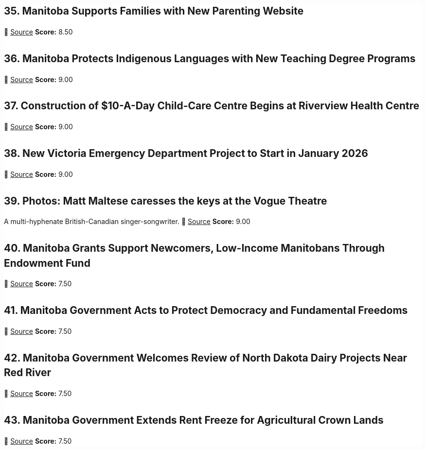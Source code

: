## 35. Manitoba Supports Families with New Parenting Website
📍 [Source](https://news.gov.mb.ca/news/index.html?item=71278)
**Score:** 8.50

## 36. Manitoba Protects Indigenous Languages with New Teaching Degree Programs
📍 [Source](https://news.gov.mb.ca/news/index.html?item=71237)
**Score:** 9.00

## 37. Construction of $10-A-Day Child-Care Centre Begins at Riverview Health Centre
📍 [Source](https://news.gov.mb.ca/news/index.html?item=71118)
**Score:** 9.00

## 38. New Victoria Emergency Department Project to Start in January 2026
📍 [Source](https://news.gov.mb.ca/news/index.html?item=70943)
**Score:** 9.00

## 39. Photos: Matt Maltese caresses the keys at the Vogue Theatre
A multi-hyphenate British-Canadian singer-songwriter.
📍 [Source](https://www.straight.com/music/photos-matt-maltese-caresses-keys-at-vogue-theatre)
**Score:** 9.00

## 40. Manitoba Grants Support Newcomers, Low-Income Manitobans Through Endowment Fund
📍 [Source](https://news.gov.mb.ca/news/index.html?item=71257)
**Score:** 7.50

## 41. Manitoba Government Acts to Protect Democracy and Fundamental Freedoms
📍 [Source](https://news.gov.mb.ca/news/index.html?item=71199)
**Score:** 7.50

## 42. Manitoba Government Welcomes Review of North Dakota Dairy Projects Near Red River
📍 [Source](https://news.gov.mb.ca/news/index.html?item=71097)
**Score:** 7.50

## 43. Manitoba Government Extends Rent Freeze for Agricultural Crown Lands
📍 [Source](https://news.gov.mb.ca/news/index.html?item=71059)
**Score:** 7.50
